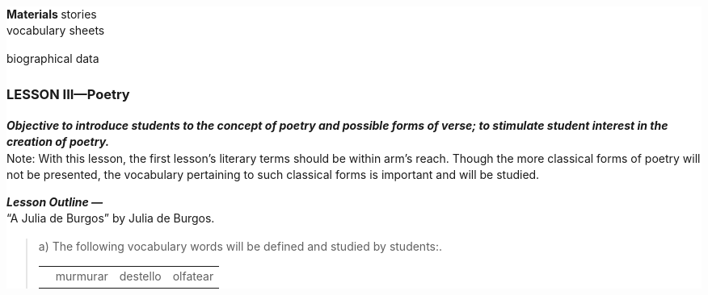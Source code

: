 <b>
Materials
</b>
</i>
stories
</i>
</b>
<br/>
vocabulary sheets
</p>
<p>
biographical data
</p>
<h3>
LESSON III—Poetry
</h3>
<p>
<b>
<i>
<i>
<b>
Objective
</b>
</i>
to introduce students to the concept of poetry and possible forms of verse; to stimulate student interest in the creation of poetry.
</i>
</b>
<br/>
Note: With this lesson, the first lesson’s literary terms should be within arm’s reach. Though the more classical forms of poetry will not be presented, the vocabulary pertaining to such classical forms is important and will be studied.
</p>
<p>
<b>
<i>
<i>
Lesson Outline
</i>
—
</i>
</b>
<br/>
“A Julia de Burgos” by Julia de Burgos.
</p>
<blockquote>
<dl>
<dt>
a) The following vocabulary words will be defined and studied by students:.
<dt>
<table border="0">
<tr>
<td>
</td>
<td>
murmurar
</td>
<td>
destello
</td>
<td>
olfatear
</td>
</tr>